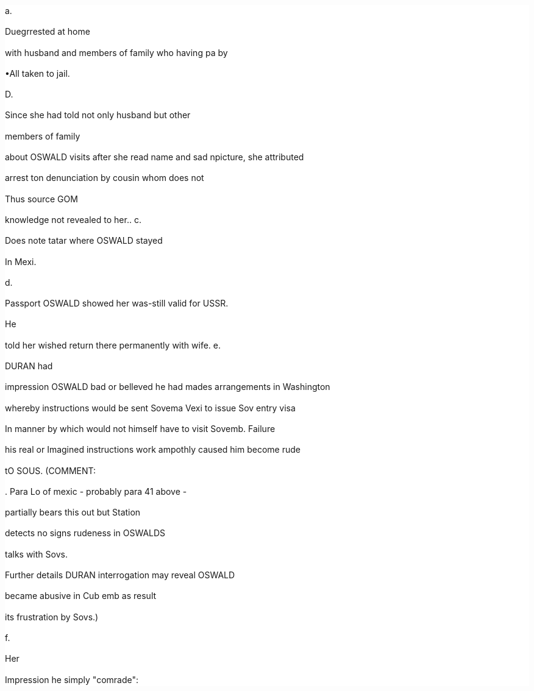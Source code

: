 a.

Duegrrested at home

with husband and members of family who having pa by

•All taken to jail.

D.

Since she had told not only husband but other

members of family

about OSWALD visits after she read name and sad npicture, she attributed

arrest ton denunciation by cousin whom does not

Thus source GOM

knowledge not revealed to her.. c.

Does note tatar where OSWALD stayed

In Mexi.

d.

Passport OSWALD showed her was-still valid for USSR.

He

told her wished return there permanently with wife. e.

DURAN had

impression OSWALD bad or belleved he had mades arrangements in Washington

whereby instructions would be sent Sovema Vexi to issue Sov entry visa

In manner by which would not himself have to visit Sovemb. Failure

his real or Imagined instructions work ampothly caused him become rude

tO SOUS. (COMMENT:

. Para Lo of mexic - probably para 41 above -

partially bears this out but Station

detects no signs rudeness in OSWALDS

talks with Sovs.

Further details DURAN interrogation may reveal OSWALD

became abusive in Cub emb as result

its frustration by Sovs.)

f.

Her

Impression he simply "comrade":
